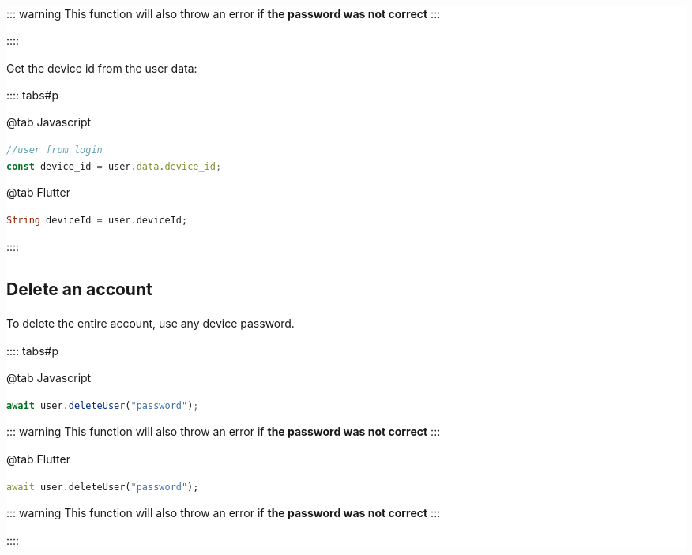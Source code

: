 ::: warning
This function will also throw an error if **the password was not correct**
:::

::::

Get the device id from the user data:

:::: tabs#p

@tab Javascript
```ts
//user from login
const device_id = user.data.device_id;
```

@tab Flutter
```dart
String deviceId = user.deviceId;
```

::::

## Delete an account

To delete the entire account, use any device password.

:::: tabs#p

@tab Javascript

```ts
await user.deleteUser("password");
```
::: warning
This function will also throw an error if **the password was not correct**
:::

@tab Flutter
```dart
await user.deleteUser("password");
```

::: warning
This function will also throw an error if **the password was not correct**
:::

::::